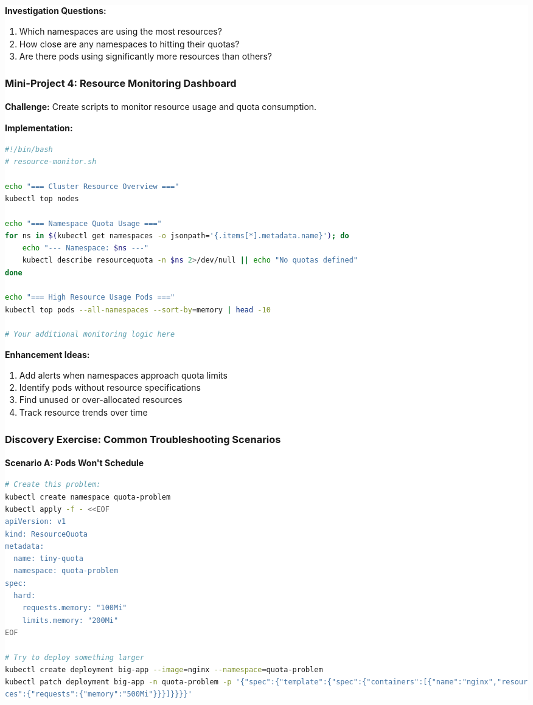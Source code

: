 **Investigation Questions:**
1. Which namespaces are using the most resources?
2. How close are any namespaces to hitting their quotas?
3. Are there pods using significantly more resources than others?

### Mini-Project 4: Resource Monitoring Dashboard

**Challenge:** Create scripts to monitor resource usage and quota consumption.

**Implementation:**
```bash
#!/bin/bash
# resource-monitor.sh

echo "=== Cluster Resource Overview ==="
kubectl top nodes

echo "=== Namespace Quota Usage ==="
for ns in $(kubectl get namespaces -o jsonpath='{.items[*].metadata.name}'); do
    echo "--- Namespace: $ns ---"
    kubectl describe resourcequota -n $ns 2>/dev/null || echo "No quotas defined"
done

echo "=== High Resource Usage Pods ==="
kubectl top pods --all-namespaces --sort-by=memory | head -10

# Your additional monitoring logic here
```

**Enhancement Ideas:**
1. Add alerts when namespaces approach quota limits
2. Identify pods without resource specifications
3. Find unused or over-allocated resources
4. Track resource trends over time

### Discovery Exercise: Common Troubleshooting Scenarios

**Scenario A: Pods Won't Schedule**
```bash
# Create this problem:
kubectl create namespace quota-problem
kubectl apply -f - <<EOF
apiVersion: v1
kind: ResourceQuota
metadata:
  name: tiny-quota
  namespace: quota-problem
spec:
  hard:
    requests.memory: "100Mi"
    limits.memory: "200Mi"
EOF

# Try to deploy something larger
kubectl create deployment big-app --image=nginx --namespace=quota-problem
kubectl patch deployment big-app -n quota-problem -p '{"spec":{"template":{"spec":{"containers":[{"name":"nginx","resources":{"requests":{"memory":"500Mi"}}}]}}}}'
```
